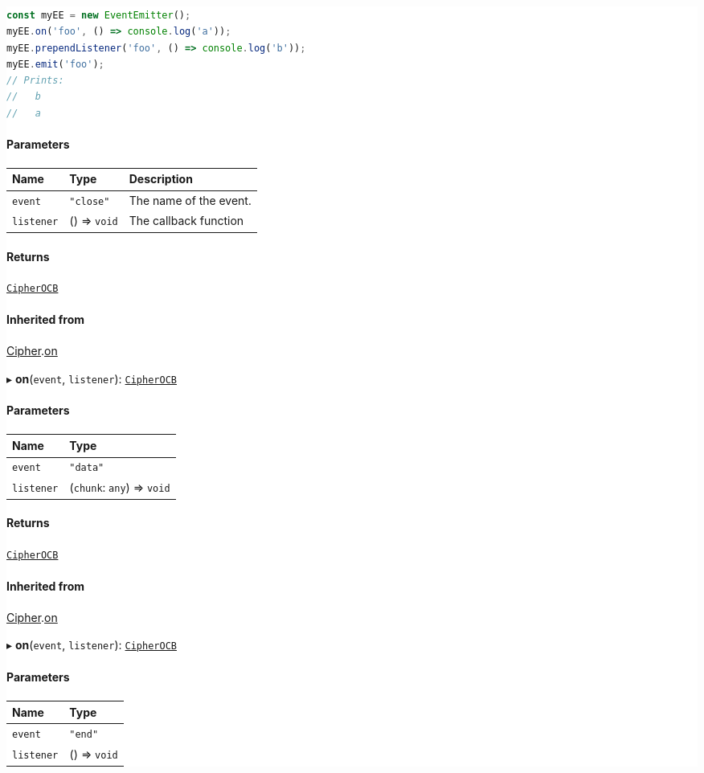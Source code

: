```js
const myEE = new EventEmitter();
myEE.on('foo', () => console.log('a'));
myEE.prependListener('foo', () => console.log('b'));
myEE.emit('foo');
// Prints:
//   b
//   a
```

#### Parameters

| Name | Type | Description |
| :------ | :------ | :------ |
| `event` | ``"close"`` | The name of the event. |
| `listener` | () => `void` | The callback function |

#### Returns

[`CipherOCB`](https://oven-sh.github.io/bun-types/interfaces/crypto_.CipherOCB.md)

#### Inherited from

[Cipher](https://oven-sh.github.io/bun-types/classes/crypto_.Cipher.md).[on](https://oven-sh.github.io/bun-types/classes/crypto_.Cipher.md#on)

▸ **on**(`event`, `listener`): [`CipherOCB`](https://oven-sh.github.io/bun-types/interfaces/crypto_.CipherOCB.md)

#### Parameters

| Name | Type |
| :------ | :------ |
| `event` | ``"data"`` |
| `listener` | (`chunk`: `any`) => `void` |

#### Returns

[`CipherOCB`](https://oven-sh.github.io/bun-types/interfaces/crypto_.CipherOCB.md)

#### Inherited from

[Cipher](https://oven-sh.github.io/bun-types/classes/crypto_.Cipher.md).[on](https://oven-sh.github.io/bun-types/classes/crypto_.Cipher.md#on)

▸ **on**(`event`, `listener`): [`CipherOCB`](https://oven-sh.github.io/bun-types/interfaces/crypto_.CipherOCB.md)

#### Parameters

| Name | Type |
| :------ | :------ |
| `event` | ``"end"`` |
| `listener` | () => `void` |
